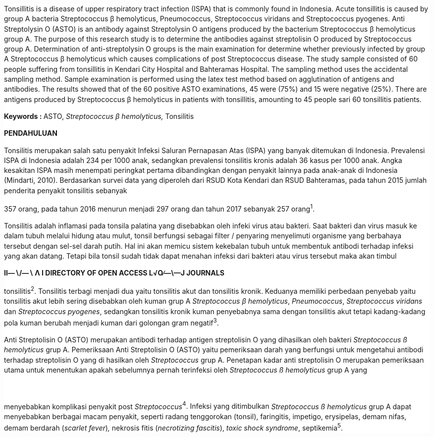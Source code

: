 <p><span class="font8">Tonsillitis is a disease of upper respiratory tract infection (ISPA) that is commonly found in Indonesia. Acute tonsillitis is caused by group A bacteria Streptococcus β hemolyticus, Pneumococcus, Streptococcus viridans and Streptococcus pyogenes. Anti Streptolysin O (ASTO) is an antibody against Streptolysin O antigens produced by the bacterium Streptococcus β hemolyticus group A. The purpose of this research study is to determine the antibodies against streptolisin O produced by Streptococcus group A. Determination of anti-streptolysin O groups is the main examination for determine whether previously infected by group A Streptococcus β hemolyticus which causes complications of post Streptococcus disease. The study sample consisted of 60 people suffering from tonsillitis in Kendari City Hospital and Bahteramas Hospital. The sampling method uses the accidental sampling method. Sample examination is performed using the latex test method based on agglutination of antigens and antibodies. The results showed that of the 60 positive ASTO examinations, 45 were (75%) and 15 were negative (25%). There are antigens produced by Streptococcus β hemolyticus in patients with tonsillitis, amounting to 45 people sari 60 tonsillitis patients.</span></p>
<p><span class="font8" style="font-weight:bold;">Keywords : </span><span class="font8">ASTO, </span><span class="font8" style="font-style:italic;">Streptococcus β hemolyticus,</span><span class="font8"> Tonsilitis</span></p>
<p><span class="font7" style="font-weight:bold;">PENDAHULUAN</span></p>
<p><span class="font7">Tonsilitis merupakan salah satu penyakit Infeksi Saluran Pernapasan Atas (ISPA) yang banyak ditemukan di Indonesia. Prevalensi ISPA di Indonesia adalah 234 per 1000 anak, sedangkan prevalensi tonsilitis kronis adalah 36 kasus per 1000 anak. Angka kesakitan ISPA masih menempati peringkat pertama dibandingkan dengan penyakit lainnya pada anak-anak di Indonesia (Mindarti, 2010). Berdasarkan survei data yang diperoleh dari RSUD Kota Kendari dan RSUD Bahteramas, pada tahun 2015 jumlah penderita penyakit tonsilitis sebanyak</span></p>
<p><span class="font7">357 orang, pada tahun 2016 menurun menjadi 297 orang dan tahun 2017 sebanyak 257 orang<sup>1</sup>.</span></p>
<p><span class="font7">Tonsilitis adalah inflamasi pada tonsila palatina yang disebabkan oleh infeki virus atau bakteri. Saat bakteri dan virus masuk ke dalam tubuh melalui hidung atau mulut, tonsil berfungsi sebagai filter / penyaring menyelimuti organisme yang berbahaya tersebut dengan sel-sel darah putih. Hal ini akan memicu sistem kekebalan tubuh untuk membentuk antibodi terhadap infeksi yang akan datang. Tetapi bila tonsil sudah tidak dapat menahan infeksi dari bakteri atau virus tersebut maka akan timbul</span></p>
<p><span class="font3" style="font-weight:bold;">I</span><span class="font0" style="font-weight:bold;">l—∖/—∖ Λ I DIRECTORY OF OPEN ACCESS L√O∕—\—J JOURNALS</span></p>
<p><span class="font7">tonsilitis<sup>2</sup>. Tonsilitis terbagi menjadi dua yaitu tonsilitis akut dan tonsilitis kronik. Keduanya memiliki perbedaan penyebab yaitu tonsilitis akut lebih sering disebabkan oleh kuman grup A </span><span class="font7" style="font-style:italic;">Streptococcus β hemolyticus</span><span class="font7">, </span><span class="font7" style="font-style:italic;">Pneumococcus</span><span class="font7">, </span><span class="font7" style="font-style:italic;">Streptococcus viridans</span><span class="font7"> dan </span><span class="font7" style="font-style:italic;">Streptococcus pyogenes</span><span class="font7">, sedangkan tonsilitis kronik kuman penyebabnya sama dengan tonsilitis akut tetapi kadang-kadang pola kuman berubah menjadi kuman dari golongan gram negatif<sup>3</sup>.</span></p>
<p><span class="font7">Anti Streptolisin O (ASTO) merupakan antibodi terhadap antigen streptolisin O yang dihasilkan oleh bakteri </span><span class="font7" style="font-style:italic;">Streptococcus ß hemolyticus</span><span class="font7"> grup A. Pemeriksaan Anti Streptolisin O (ASTO) yaitu pemeriksaan darah yang berfungsi untuk mengetahui antibodi terhadap streptolisin O yang di hasilkan oleh </span><span class="font7" style="font-style:italic;">Streptococcus</span><span class="font7"> grup A. Penetapan kadar anti streptolisin O merupakan pemeriksaan utama untuk menentukan apakah sebelumnya pernah terinfeksi oleh </span><span class="font7" style="font-style:italic;">Streptococcus ß hemolyticus</span><span class="font7"> grup A yang</span></p><img src="https://jurnal.harianregional.com/media/55539-1.jpg" alt="" style="width:85pt;height:13pt;">
<p><span class="font7">menyebabkan komplikasi penyakit post </span><span class="font7" style="font-style:italic;">Streptococcus</span><span class="font7"><sup>4</sup>. Infeksi yang ditimbulkan </span><span class="font7" style="font-style:italic;">Streptococcus ß hemolyticus</span><span class="font7"> grup A dapat menyebabkan berbagai macam penyakit, seperti radang tenggorokan (tonsil), faringitis, impetigo, erysipelas, demam nifas, demam berdarah (</span><span class="font7" style="font-style:italic;">scarlet fever</span><span class="font7">)</span><span class="font7" style="font-style:italic;">,</span><span class="font7"> nekrosis fitis (</span><span class="font7" style="font-style:italic;">necrotizing fascitis</span><span class="font7">), </span><span class="font7" style="font-style:italic;">toxic shock syndrome</span><span class="font7">, septikemia<sup>5</sup>.</span></p>